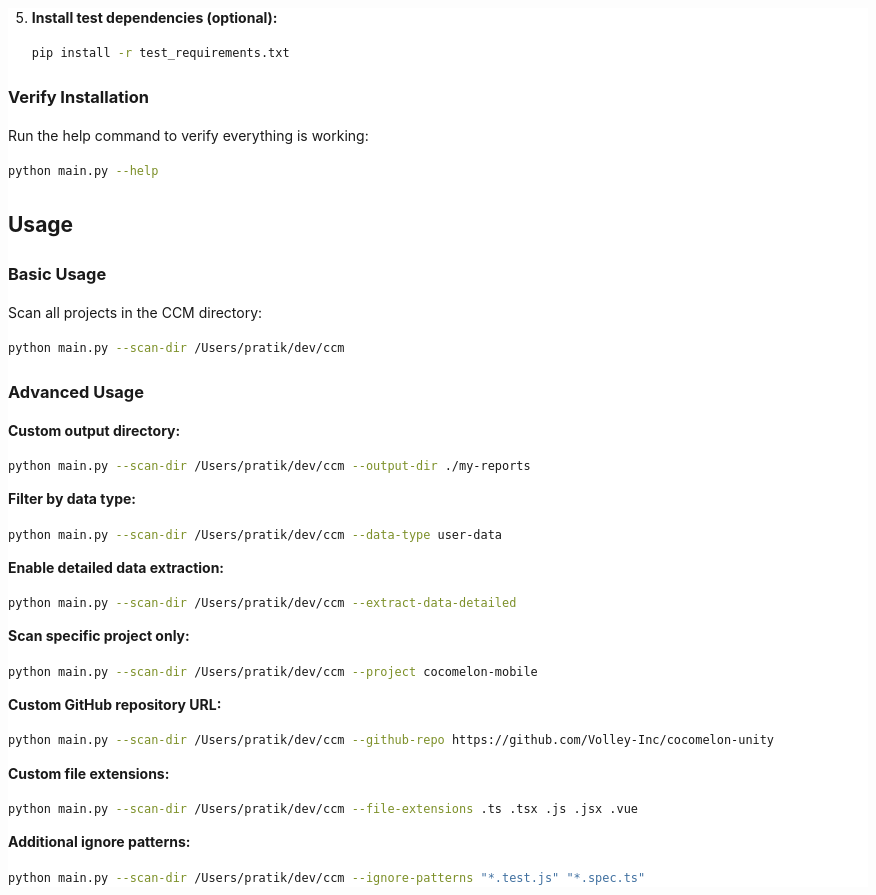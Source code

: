 5. **Install test dependencies (optional):**
   ```bash
   pip install -r test_requirements.txt
   ```

### Verify Installation

Run the help command to verify everything is working:
```bash
python main.py --help
```

## Usage

### Basic Usage

Scan all projects in the CCM directory:
```bash
python main.py --scan-dir /Users/pratik/dev/ccm
```

### Advanced Usage

**Custom output directory:**
```bash
python main.py --scan-dir /Users/pratik/dev/ccm --output-dir ./my-reports
```

**Filter by data type:**
```bash
python main.py --scan-dir /Users/pratik/dev/ccm --data-type user-data
```

**Enable detailed data extraction:**
```bash
python main.py --scan-dir /Users/pratik/dev/ccm --extract-data-detailed
```

**Scan specific project only:**
```bash
python main.py --scan-dir /Users/pratik/dev/ccm --project cocomelon-mobile
```

**Custom GitHub repository URL:**
```bash
python main.py --scan-dir /Users/pratik/dev/ccm --github-repo https://github.com/Volley-Inc/cocomelon-unity
```

**Custom file extensions:**
```bash
python main.py --scan-dir /Users/pratik/dev/ccm --file-extensions .ts .tsx .js .jsx .vue
```

**Additional ignore patterns:**
```bash
python main.py --scan-dir /Users/pratik/dev/ccm --ignore-patterns "*.test.js" "*.spec.ts"
```
